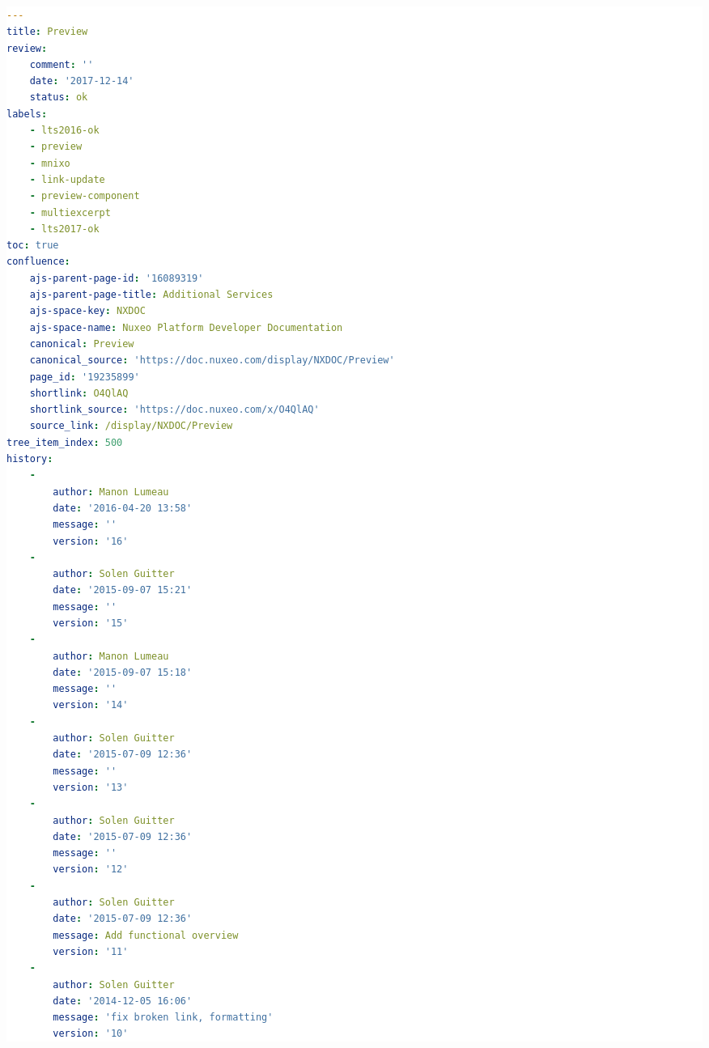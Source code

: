 ```yaml
---
title: Preview
review:
    comment: ''
    date: '2017-12-14'
    status: ok
labels:
    - lts2016-ok
    - preview
    - mnixo
    - link-update
    - preview-component
    - multiexcerpt
    - lts2017-ok
toc: true
confluence:
    ajs-parent-page-id: '16089319'
    ajs-parent-page-title: Additional Services
    ajs-space-key: NXDOC
    ajs-space-name: Nuxeo Platform Developer Documentation
    canonical: Preview
    canonical_source: 'https://doc.nuxeo.com/display/NXDOC/Preview'
    page_id: '19235899'
    shortlink: O4QlAQ
    shortlink_source: 'https://doc.nuxeo.com/x/O4QlAQ'
    source_link: /display/NXDOC/Preview
tree_item_index: 500
history:
    -
        author: Manon Lumeau
        date: '2016-04-20 13:58'
        message: ''
        version: '16'
    -
        author: Solen Guitter
        date: '2015-09-07 15:21'
        message: ''
        version: '15'
    -
        author: Manon Lumeau
        date: '2015-09-07 15:18'
        message: ''
        version: '14'
    -
        author: Solen Guitter
        date: '2015-07-09 12:36'
        message: ''
        version: '13'
    -
        author: Solen Guitter
        date: '2015-07-09 12:36'
        message: ''
        version: '12'
    -
        author: Solen Guitter
        date: '2015-07-09 12:36'
        message: Add functional overview
        version: '11'
    -
        author: Solen Guitter
        date: '2014-12-05 16:06'
        message: 'fix broken link, formatting'
        version: '10'
```